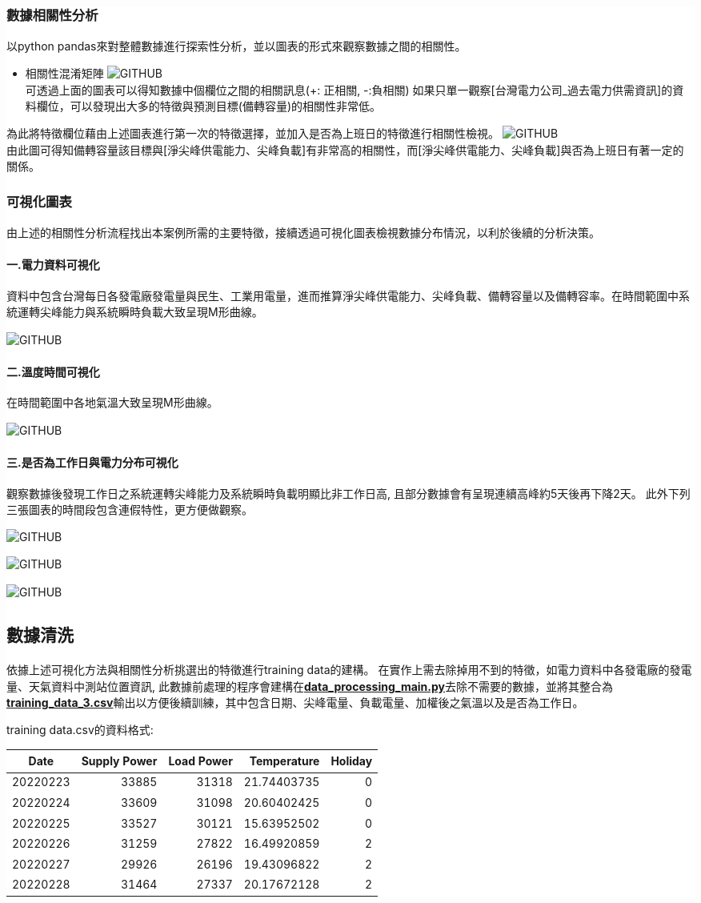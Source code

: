 
### 數據相關性分析
以python pandas來對整體數據進行探索性分析，並以圖表的形式來觀察數據之間的相關性。
* 相關性混淆矩陣
![GITHUB](https://github.com/yudream0214/Electricity_Forecasting_HW_1/blob/main/figure/corr_all_heatmap.png "Corr All")  
可透過上面的圖表可以得知數據中個欄位之間的相關訊息(+: 正相關, -:負相關)
如果只單一觀察[台灣電力公司_過去電力供需資訊]的資料欄位，可以發現出大多的特徵與預測目標(備轉容量)的相關性非常低。

為此將特徵欄位藉由上述圖表進行第一次的特徵選擇，並加入是否為上班日的特徵進行相關性檢視。
![GITHUB](https://github.com/yudream0214/Electricity_Forecasting_HW_1/blob/main/figure/corr.png "Corr Value")  
由此圖可得知備轉容量該目標與[淨尖峰供電能力、尖峰負載]有非常高的相關性，而[淨尖峰供電能力、尖峰負載]與否為上班日有著一定的關係。

### 可視化圖表
由上述的相關性分析流程找出本案例所需的主要特徵，接續透過可視化圖表檢視數據分布情況，以利於後續的分析決策。

#### 一.電力資料可視化

資料中包含台灣每日各發電廠發電量與民生、工業用電量，進而推算淨尖峰供電能力、尖峰負載、備轉容量以及備轉容率。在時間範圍中系統運轉尖峰能力與系統瞬時負載大致呈現M形曲線。

![GITHUB](https://github.com/yudream0214/Electricity_Forecasting_HW_1/blob/main/figure/Power_v2.png "Power")

#### 二.溫度時間可視化

在時間範圍中各地氣溫大致呈現M形曲線。 

![GITHUB](https://github.com/yudream0214/Electricity_Forecasting_HW_1/blob/main/figure/Temperature_v2.png "Temperature")

#### 三.是否為工作日與電力分布可視化

觀察數據後發現工作日之系統運轉尖峰能力及系統瞬時負載明顯比非工作日高, 且部分數據會有呈現連續高峰約5天後再下降2天。
此外下列三張圖表的時間段包含連假特性，更方便做觀察。

![GITHUB](https://github.com/yudream0214/Electricity_Forecasting_HW_1/blob/main/figure/Holiday.png "Holiday")

![GITHUB](https://github.com/yudream0214/Electricity_Forecasting_HW_1/blob/main/figure/尖峰負載_MW.png "尖峰負載")

![GITHUB](https://github.com/yudream0214/Electricity_Forecasting_HW_1/blob/main/figure/淨尖峰供電能力_MW_.png "淨尖峰供電能力")

## 數據清洗
依據上述可視化方法與相關性分析挑選出的特徵進行training data的建構。
在實作上需去除掉用不到的特徵，如電力資料中各發電廠的發電量、天氣資料中測站位置資訊, 此數據前處理的程序會建構在[**data_processing_main.py**](https://github.com/yudream0214/Electricity_Forecasting_HW_1/blob/main/data_processing_main.py)去除不需要的數據，並將其整合為[**training_data_3.csv**](https://github.com/yudream0214/Electricity_Forecasting_HW_1/blob/main/data/training_data_3.csv)輸出以方便後續訓練，其中包含日期、尖峰電量、負載電量、加權後之氣溫以及是否為工作日。  

training data.csv的資料格式:

| Date| Supply Power| Load Power | Temperature | Holiday
|:---:|---:|---:|---:|---:
|20220223|33885|31318|21.74403735|0
|20220224|33609|31098|20.60402425|0
|20220225|33527|30121|15.63952502|0
|20220226|31259|27822|16.49920859|2
|20220227|29926|26196|19.43096822|2
|20220228|31464|27337|20.17672128|2
